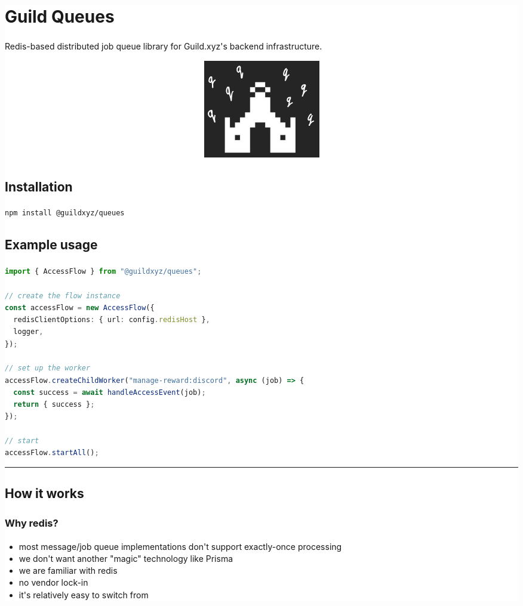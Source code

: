 # Guild Queues

Redis-based distributed job queue library for Guild.xyz's backend infrastructure.

<p align="center">
  <img src="./img/guild_qs.png" />
</p>

## Installation

```
npm install @guildxyz/queues
```

## Example usage

```typescript
import { AccessFlow } from "@guildxyz/queues";

// create the flow instance
const accessFlow = new AccessFlow({
  redisClientOptions: { url: config.redisHost },
  logger,
});

// set up the worker
accessFlow.createChildWorker("manage-reward:discord", async (job) => {
  const success = await handleAccessEvent(job);
  return { success };
});

// start
accessFlow.startAll();
```

---

## How it works

### Why redis?

- most message/job queue implementations don't support exactly-once processing
- we don't want another "magic" technology like Prisma
- we are familiar with redis
- no vendor lock-in
- it's relatively easy to switch from
